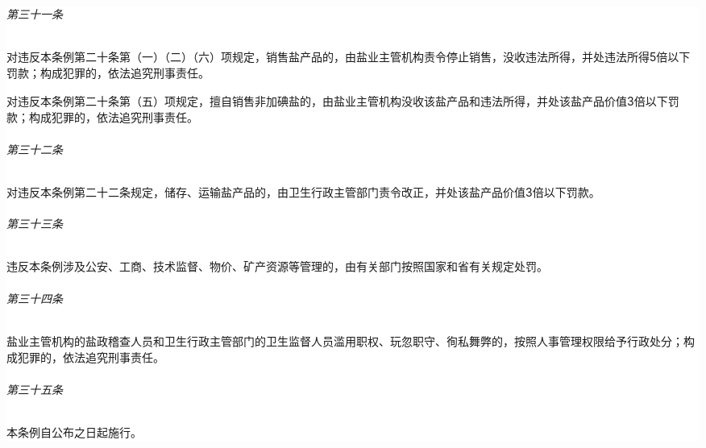 ###### 第三十一条

对违反本条例第二十条第（一）（二）（六）项规定，销售盐产品的，由盐业主管机构责令停止销售，没收违法所得，并处违法所得5倍以下罚款；构成犯罪的，依法追究刑事责任。

对违反本条例第二十条第（五）项规定，擅自销售非加碘盐的，由盐业主管机构没收该盐产品和违法所得，并处该盐产品价值3倍以下罚款；构成犯罪的，依法追究刑事责任。

###### 第三十二条

对违反本条例第二十二条规定，储存、运输盐产品的，由卫生行政主管部门责令改正，并处该盐产品价值3倍以下罚款。

###### 第三十三条

违反本条例涉及公安、工商、技术监督、物价、矿产资源等管理的，由有关部门按照国家和省有关规定处罚。

###### 第三十四条

盐业主管机构的盐政稽查人员和卫生行政主管部门的卫生监督人员滥用职权、玩忽职守、徇私舞弊的，按照人事管理权限给予行政处分；构成犯罪的，依法追究刑事责任。

###### 第三十五条

本条例自公布之日起施行。
